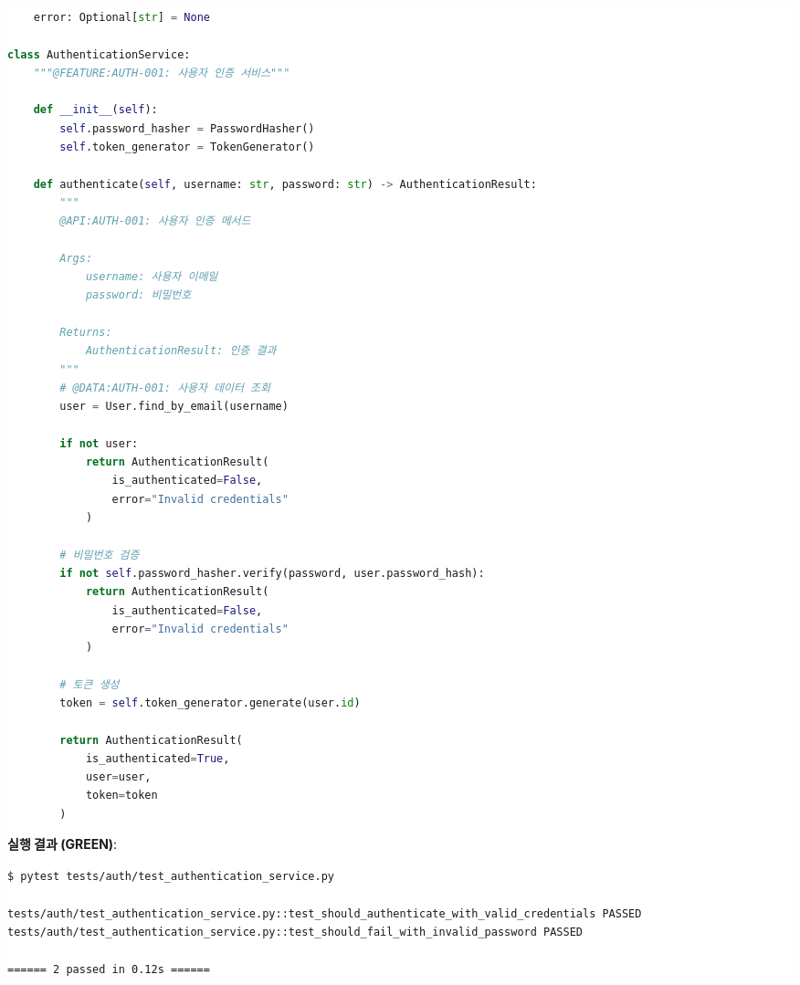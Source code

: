 ```python
    error: Optional[str] = None

class AuthenticationService:
    """@FEATURE:AUTH-001: 사용자 인증 서비스"""

    def __init__(self):
        self.password_hasher = PasswordHasher()
        self.token_generator = TokenGenerator()

    def authenticate(self, username: str, password: str) -> AuthenticationResult:
        """
        @API:AUTH-001: 사용자 인증 메서드

        Args:
            username: 사용자 이메일
            password: 비밀번호

        Returns:
            AuthenticationResult: 인증 결과
        """
        # @DATA:AUTH-001: 사용자 데이터 조회
        user = User.find_by_email(username)

        if not user:
            return AuthenticationResult(
                is_authenticated=False,
                error="Invalid credentials"
            )

        # 비밀번호 검증
        if not self.password_hasher.verify(password, user.password_hash):
            return AuthenticationResult(
                is_authenticated=False,
                error="Invalid credentials"
            )

        # 토큰 생성
        token = self.token_generator.generate(user.id)

        return AuthenticationResult(
            is_authenticated=True,
            user=user,
            token=token
        )
```

**실행 결과 (GREEN)**:
```bash
$ pytest tests/auth/test_authentication_service.py

tests/auth/test_authentication_service.py::test_should_authenticate_with_valid_credentials PASSED
tests/auth/test_authentication_service.py::test_should_fail_with_invalid_password PASSED

====== 2 passed in 0.12s ======
```
